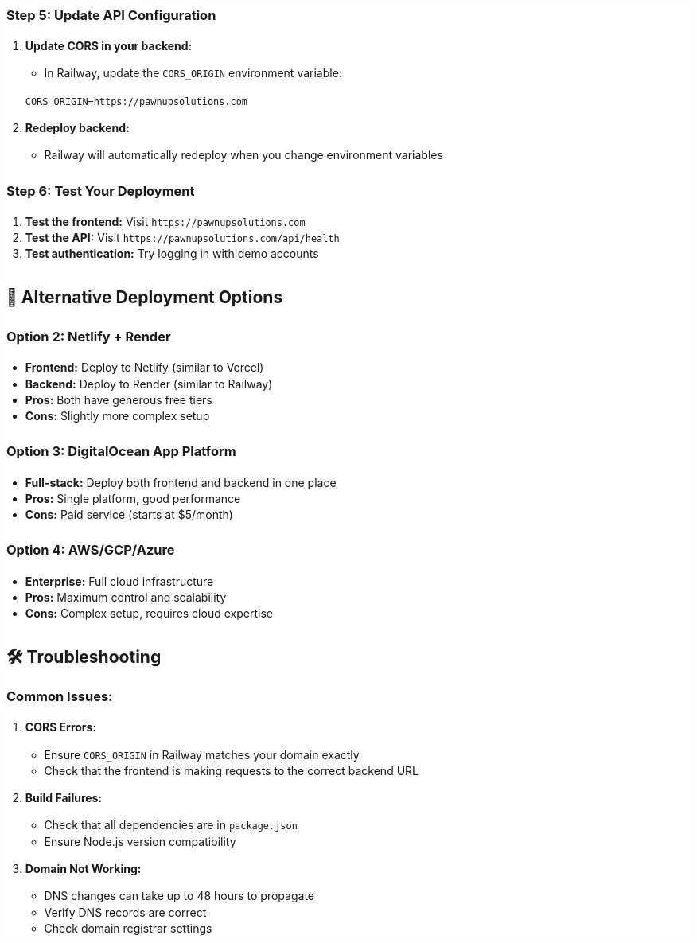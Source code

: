 ### Step 5: Update API Configuration

1. **Update CORS in your backend:**
   - In Railway, update the `CORS_ORIGIN` environment variable:
   ```
   CORS_ORIGIN=https://pawnupsolutions.com
   ```

2. **Redeploy backend:**
   - Railway will automatically redeploy when you change environment variables

### Step 6: Test Your Deployment

1. **Test the frontend:** Visit `https://pawnupsolutions.com`
2. **Test the API:** Visit `https://pawnupsolutions.com/api/health`
3. **Test authentication:** Try logging in with demo accounts

## 🔧 Alternative Deployment Options

### Option 2: Netlify + Render
- **Frontend:** Deploy to Netlify (similar to Vercel)
- **Backend:** Deploy to Render (similar to Railway)
- **Pros:** Both have generous free tiers
- **Cons:** Slightly more complex setup

### Option 3: DigitalOcean App Platform
- **Full-stack:** Deploy both frontend and backend in one place
- **Pros:** Single platform, good performance
- **Cons:** Paid service (starts at $5/month)

### Option 4: AWS/GCP/Azure
- **Enterprise:** Full cloud infrastructure
- **Pros:** Maximum control and scalability
- **Cons:** Complex setup, requires cloud expertise

## 🛠️ Troubleshooting

### Common Issues:

1. **CORS Errors:**
   - Ensure `CORS_ORIGIN` in Railway matches your domain exactly
   - Check that the frontend is making requests to the correct backend URL

2. **Build Failures:**
   - Check that all dependencies are in `package.json`
   - Ensure Node.js version compatibility

3. **Domain Not Working:**
   - DNS changes can take up to 48 hours to propagate
   - Verify DNS records are correct
   - Check domain registrar settings
